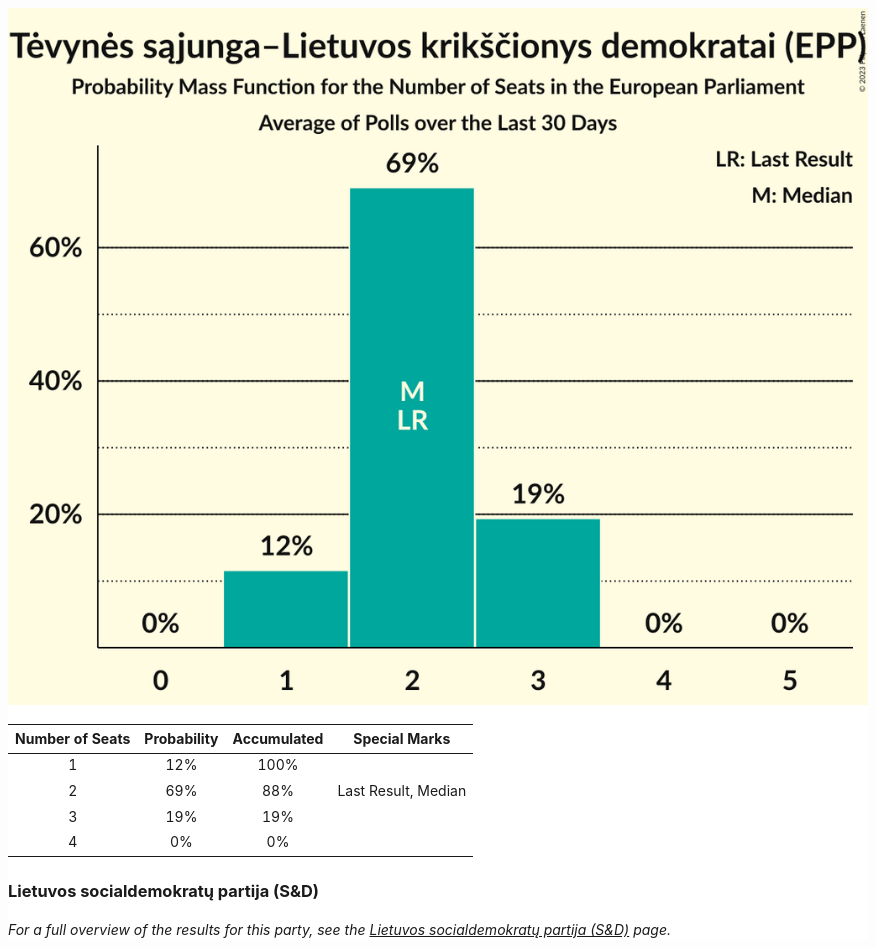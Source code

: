 ![Graph with seats probability mass function not yet produced](average-2023-10-31-seats-pmf-tėvynėssąjunga–lietuvoskrikščionysdemokrataiepp.png "Seats Probability Mass Function")

| Number of Seats | Probability | Accumulated | Special Marks |
|:---------------:|:-----------:|:-----------:|:-------------:|
| 1 | 12% | 100% |  |
| 2 | 69% | 88% | Last Result, Median |
| 3 | 19% | 19% |  |
| 4 | 0% | 0% |  |

### Lietuvos socialdemokratų partija (S&D)

*For a full overview of the results for this party, see the [Lietuvos socialdemokratų partija (S&D)](party-lietuvossocialdemokratųpartijasd.html) page.*

